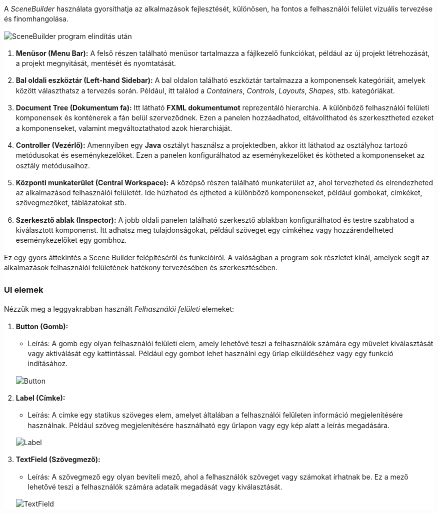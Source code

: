 A _SceneBuilder_ használata gyorsíthatja az alkalmazások fejlesztését, különösen, ha fontos a felhasználói felület vizuális tervezése és finomhangolása.

![SceneBuilder program elindítás után](/assets/images/vasvari/scenebuilder/scenebuilder1.webp)

1. **Menüsor (Menu Bar):** A felső részen található menüsor tartalmazza a fájlkezelő funkciókat, például az új projekt létrehozását, a projekt megnyitását, mentését és nyomtatását.

2. **Bal oldali eszköztár (Left-hand Sidebar):** A bal oldalon található eszköztár tartalmazza a komponensek kategóriáit, amelyek között választhatsz a tervezés során. Például, itt találod a _Containers_, _Controls_, _Layouts_, _Shapes_, stb. kategóriákat.

3. **Document Tree (Dokumentum fa):** Itt látható __FXML dokumentumot__ reprezentáló hierarchia. A különböző felhasználói felületi komponensek és konténerek a fán belül szerveződnek. Ezen a panelen hozzáadhatod, eltávolíthatod és szerkesztheted ezeket a komponenseket, valamint megváltoztathatod azok hierarchiáját.

4. **Controller (Vezérlő):** Amennyiben egy __Java__ osztályt használsz a projektedben, akkor itt láthatod az osztályhoz tartozó metódusokat és eseménykezelőket. Ezen a panelen konfigurálhatod az eseménykezelőket és kötheted a komponenseket az osztály metódusaihoz.

5. **Központi munkaterület (Central Workspace):** A középső részen található munkaterület az, ahol tervezheted és elrendezheted az alkalmazásod felhasználói felületét. Ide húzhatod és ejtheted a különböző komponenseket, például gombokat, címkéket, szövegmezőket, táblázatokat stb.

6. **Szerkesztő ablak (Inspector):** A jobb oldali panelen található szerkesztő ablakban konfigurálhatod és testre szabhatod a kiválasztott komponenst. Itt adhatsz meg tulajdonságokat, például szöveget egy címkéhez vagy hozzárendelheted eseménykezelőket egy gombhoz.

Ez egy gyors áttekintés a Scene Builder felépítéséről és funkcióiról. A valóságban a program sok részletet kínál, amelyek segít az alkalmazások felhasználói felületének hatékony tervezésében és szerkesztésében.

### UI elemek

Nézzük meg a leggyakrabban használt *Felhasználói felületi* elemeket:

1. **Button (Gomb):**
   - Leírás: A gomb egy olyan felhasználói felületi elem, amely lehetővé teszi a felhasználók számára egy művelet kiválasztását vagy aktiválását egy kattintással. Például egy gombot lehet használni egy űrlap elküldéséhez vagy egy funkció indításához.

   ![Button](/assets/images/vasvari/scenebuilder/button.webp)

2. **Label (Címke):**
   - Leírás: A címke egy statikus szöveges elem, amelyet általában a felhasználói felületen információ megjelenítésére használnak. Például szöveg megjelenítésére használható egy űrlapon vagy egy kép alatt a leírás megadására.
   
   ![Label](/assets/images/vasvari/scenebuilder/label.webp)

3. **TextField (Szövegmező):**
   - Leírás: A szövegmező egy olyan beviteli mező, ahol a felhasználók szöveget vagy számokat írhatnak be. Ez a mező lehetővé teszi a felhasználók számára adataik megadását vagy kiválasztását.

   ![TextField](/assets/images/vasvari/scenebuilder/textfield.webp)
